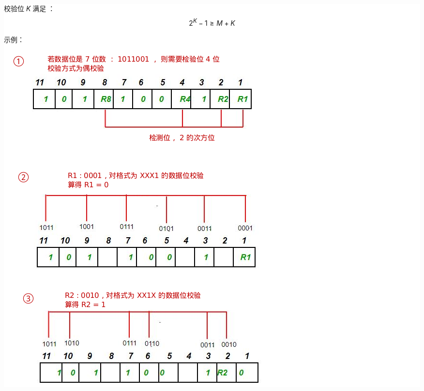 校验位 $K$ 满足 ：$$ 2^K - 1 \ge M + K $$


<div class="myExample">

示例：


<div class="myImage">

![-image-](../images/coa/chapter05_11-1.png)

<label class="imageTitle"></label>
</div>

<div class="myImage">
